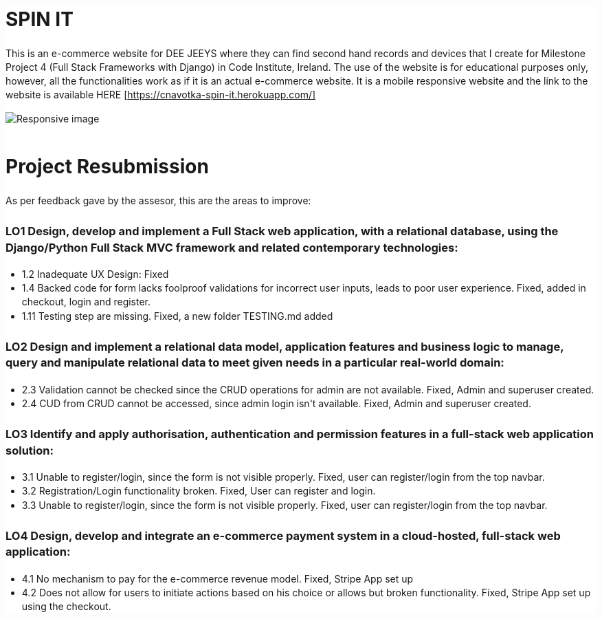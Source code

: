# SPIN IT

This is an e-commerce website for DEE JEEYS where they can find second hand records and devices that I create for Milestone Project 4 (Full Stack Frameworks with Django) in Code Institute, Ireland. The use of the website is for educational purposes only, however, all the functionalities work as if it is an actual e-commerce website. It is a mobile responsive website and the link to the website is available HERE [https://cnavotka-spin-it.herokuapp.com/]

![Responsive image](https://github.com/cnavotka/spinit/blob/main/static/images/all-devices-white.png)


# Project Resubmission

As per feedback gave by the assesor, this are the areas to improve:

### LO1 Design, develop and implement a Full Stack web application, with a relational database, using the Django/Python Full Stack MVC framework and related contemporary technologies:

* 1.2 Inadequate UX Design: Fixed
* 1.4 Backed code for form lacks foolproof validations for incorrect user inputs, leads to poor user experience. Fixed, added in checkout, login and register.
* 1.11 Testing step are missing. Fixed, a new folder TESTING.md added

### LO2 Design and implement a relational data model, application features and business logic to manage, query and manipulate relational data to meet given needs in a particular real-world domain:

* 2.3 Validation cannot be checked since the CRUD operations for admin are not available. Fixed, Admin and superuser created.
* 2.4 CUD from CRUD cannot be accessed, since admin login isn't available. Fixed, Admin and superuser created.

### LO3 Identify and apply authorisation, authentication and permission features in a full-stack web application solution:

* 3.1 Unable to register/login, since the form is not visible properly. Fixed, user can register/login from the top navbar.
* 3.2 Registration/Login functionality broken. Fixed, User can register and login.
* 3.3 Unable to register/login, since the form is not visible properly. Fixed, user can register/login from the top navbar.

### LO4 Design, develop and integrate an e-commerce payment system in a cloud-hosted, full-stack web application:

* 4.1 No mechanism to pay for the e-commerce revenue model. Fixed, Stripe App set up
* 4.2 Does not allow for users to initiate actions based on his choice or allows but broken functionality. Fixed, Stripe App set up using the checkout.
